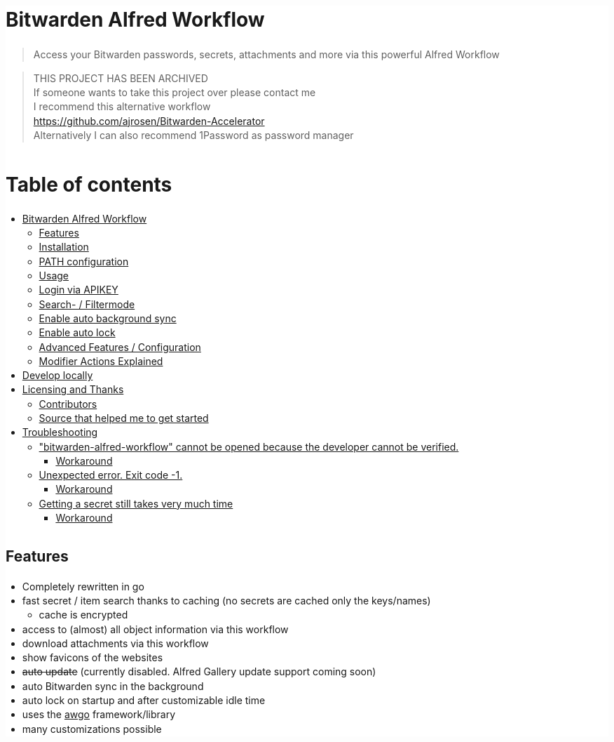 # Bitwarden Alfred Workflow

> Access your Bitwarden passwords, secrets, attachments and more via this powerful Alfred Workflow


> THIS PROJECT HAS BEEN ARCHIVED  
> If someone wants to take this project over please contact me  
> I recommend this alternative workflow  
> https://github.com/ajrosen/Bitwarden-Accelerator  
> Alternatively I can also recommend 1Password as password manager


# Table of contents

- [Bitwarden Alfred Workflow](#bitwarden-alfred-workflow)
  - [Features](#features)
  - [Installation](#installation)
  - [PATH configuration](#path-configuration)
  - [Usage](#usage)
  - [Login via APIKEY](#login-via-apikey)
  - [Search- / Filtermode](#search---filtermode)
  - [Enable auto background sync](#enable-auto-background-sync)
  - [Enable auto lock](#enable-auto-lock)
  - [Advanced Features / Configuration](#advanced-features--configuration)
  - [Modifier Actions Explained](#modifier-actions-explained)
- [Develop locally](#develop-locally)
- [Licensing and Thanks](#licensing-and-thanks)
  - [Contributors](#contributors)
  - [Source that helped me to get started](#source-that-helped-me-to-get-started)
- [Troubleshooting](#troubleshooting)
  - ["bitwarden-alfred-workflow" cannot be opened because the developer cannot be verified.](#bitwarden-alfred-workflow-cannot-be-opened-because-the-developer-cannot-be-verified)
    - [Workaround](#workaround)
  - [Unexpected error. Exit code -1.](#unexpected-error-exit-code--1)
    - [Workaround](#workaround-1)
  - [Getting a secret still takes very much time](#getting-a-secret-still-takes-very-much-time)
    - [Workaround](#workaround-2)

## Features

* Completely rewritten in go
* fast secret / item search thanks to caching (no secrets are cached only the keys/names)
  * cache is encrypted
* access to (almost) all object information via this workflow
* download attachments via this workflow
* show favicons of the websites
* ~~auto update~~ (currently disabled. Alfred Gallery update support coming soon)
* auto Bitwarden sync in the background
* auto lock on startup and after customizable idle time
* uses the [awgo](https://pkg.go.dev/github.com/deanishe/awgo?tab=doc) framework/library
* many customizations possible
